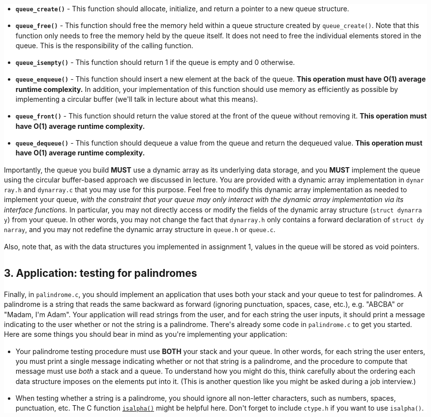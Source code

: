   * **`queue_create()`** - This function should allocate, initialize, and return a pointer to a new queue structure.

  * **`queue_free()`** - This function should free the memory held within a queue structure created by `queue_create()`.  Note that this function only needs to free the memory held by the queue itself.  It does not need to free the individual elements stored in the queue.  This is the responsibility of the calling function.

  * **`queue_isempty()`** - This function should return 1 if the queue is empty and 0 otherwise.

  * **`queue_enqueue()`** - This function should insert a new element at the back of the queue.  **This operation must have O(1) average runtime complexity.**  In addition, your implementation of this function should use memory as efficiently as possible by implementing a circular buffer (we'll talk in lecture about what this means).

  * **`queue_front()`** - This function should return the value stored at the front of the queue without removing it.  **This operation must have O(1) average runtime complexity.**

  * **`queue_dequeue()`** - This function should dequeue a value from the queue and return the dequeued value.  **This operation must have O(1) average runtime complexity.**

Importantly, the queue you build **MUST** use a dynamic array as its underlying data storage, and you **MUST** implement the queue using the circular buffer-based approach we discussed in lecture.  You are provided with a dynamic array implementation in `dynarray.h` and `dynarray.c` that you may use for this purpose.  Feel free to modify this dynamic array implementation as needed to implement your queue, *with the constraint that your queue may only interact with the dynamic array implementation via its interface functions.*  In particular, you may not directly access or modify the fields of the dynamic array structure (`struct dynarray`) from your queue.  In other words, you may not change the fact that `dynarray.h` only contains a forward declaration of `struct dynarray`, and you may not redefine the dynamic array structure in `queue.h` or `queue.c`.

Also, note that, as with the data structures you implemented in assignment 1, values in the queue will be stored as void pointers.

## 3. Application: testing for palindromes

Finally, in `palindrome.c`, you should implement an application that uses both your stack and your queue to test for palindromes.  A palindrome is a string that reads the same backward as forward (ignoring punctuation, spaces, case, etc.), e.g. "ABCBA" or "Madam, I'm Adam".  Your application will read strings from the user, and for each string the user inputs, it should print a message indicating to the user whether or not the string is a palindrome.  There's already some code in `palindrome.c` to get you started.  Here are some things you should bear in mind as you're implementing your application:

  * Your palindrome testing procedure must use **BOTH** your stack and your queue.  In other words, for each string the user enters, you must print a single message indicating whether or not that string is a palindrome, and the procedure to compute that message must use *both* a stack and a queue.  To understand how you might do this, think carefully about the ordering each data structure imposes on the elements put into it.  (This is another question like you might be asked during a job interview.)

  * When testing whether a string is a palindrome, you should ignore all non-letter characters, such as numbers, spaces, punctuation, etc.  The C function [`isalpha()`](https://www.programiz.com/c-programming/library-function/ctype.h/isalpha) might be helpful here.  Don't forget to include `ctype.h` if you want to use `isalpha()`.

